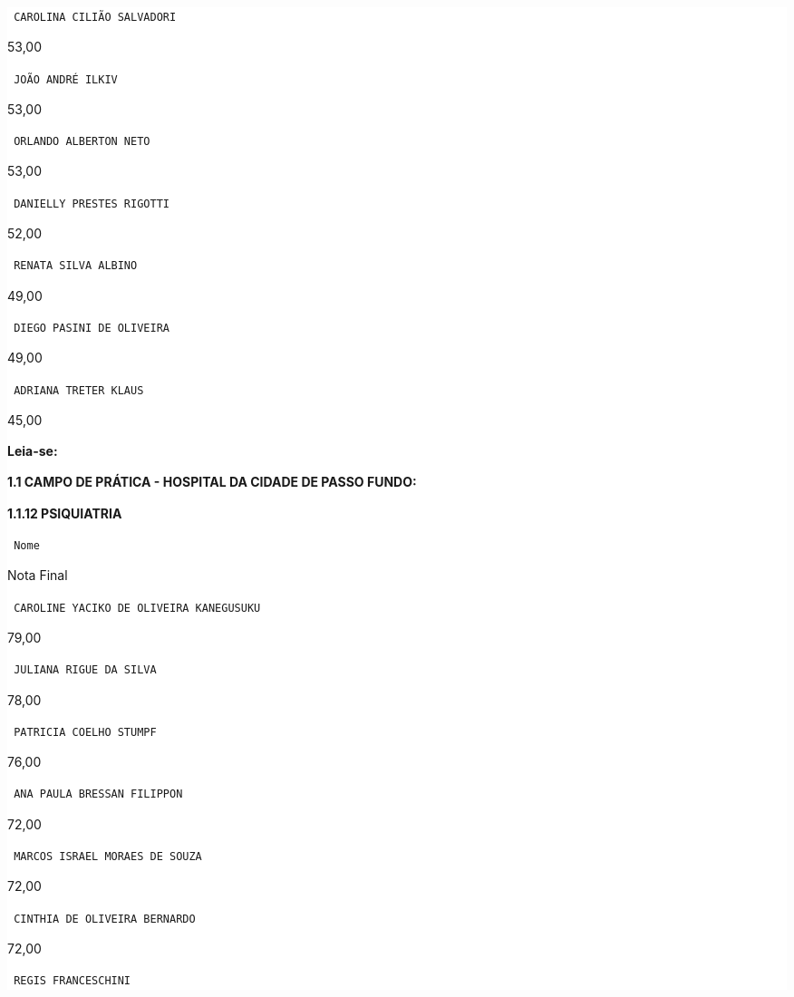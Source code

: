      CAROLINA CILIÃO SALVADORI

   53,00

     JOÃO ANDRÉ ILKIV

   53,00

     ORLANDO ALBERTON NETO

   53,00

     DANIELLY PRESTES RIGOTTI

   52,00

     RENATA SILVA ALBINO

   49,00

     DIEGO PASINI DE OLIVEIRA

   49,00

     ADRIANA TRETER KLAUS

   45,00

      

 **Leia-se:**

 **1.1 CAMPO DE PRÁTICA - HOSPITAL DA CIDADE DE PASSO FUNDO:**

 **1.1.12 PSIQUIATRIA**

     Nome

   Nota Final

     CAROLINE YACIKO DE OLIVEIRA KANEGUSUKU

   79,00

     JULIANA RIGUE DA SILVA

   78,00

     PATRICIA COELHO STUMPF

   76,00

     ANA PAULA BRESSAN FILIPPON

   72,00

     MARCOS ISRAEL MORAES DE SOUZA

   72,00

     CINTHIA DE OLIVEIRA BERNARDO

   72,00

     REGIS FRANCESCHINI
